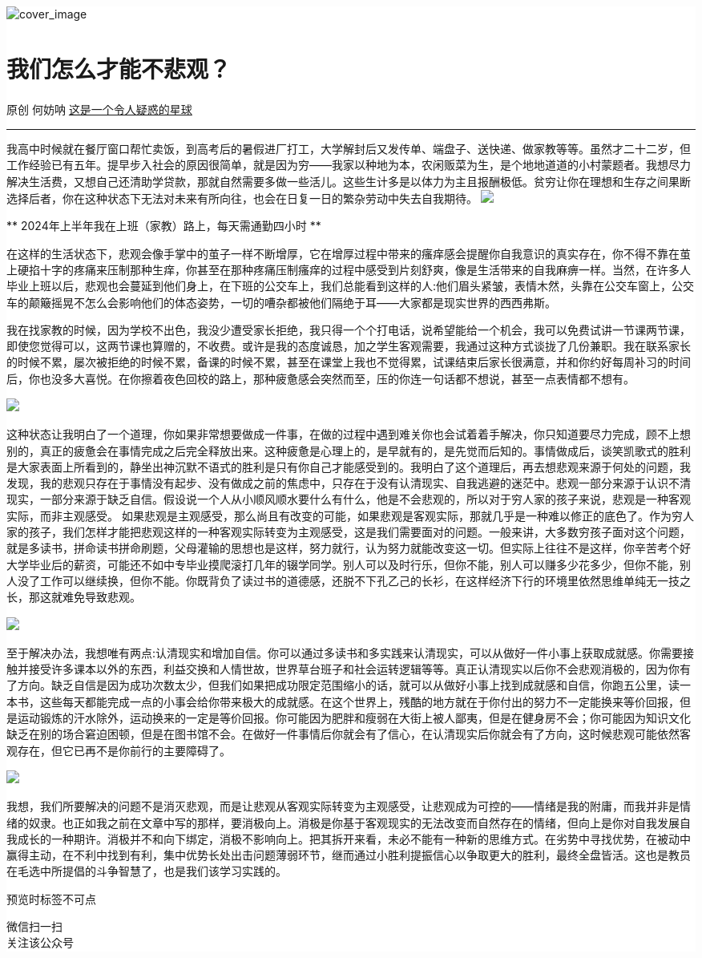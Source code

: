 ![cover_image](https://mmbiz.qpic.cn/mmbiz_jpg/UF0iaTnc0u76Uoibht7TQktUlicqNqOXlIM2ibTG6adPiaIRqOjpwPOtjpV6TDkWvj79mu8NNQSXVKJuMTiat8HoxBWA/0?wx_fmt=jpeg)

#  我们怎么才能不悲观？

原创  何妨呐  [ 这是一个令人疑惑的星球 ](javascript:void\(0\);)

__ _ _ _ _

我高中时候就在餐厅窗口帮忙卖饭，到高考后的暑假进厂打工，大学解封后又发传单、端盘子、送快递、做家教等等。虽然才二十二岁，但工作经验已有五年。提早步入社会的原因很简单，就是因为穷——我家以种地为本，农闲贩菜为生，是个地地道道的小村蒙题者。我想尽力解决生活费，又想自己还清助学贷款，那就自然需要多做一些活儿。这些生计多是以体力为主且报酬极低。贫穷让你在理想和生存之间果断选择后者，你在这种状态下无法对未来有所向往，也会在日复一日的繁杂劳动中失去自我期待。
![](https://mmbiz.qpic.cn/mmbiz_jpg/UF0iaTnc0u76Uoibht7TQktUlicqNqOXlIMib9Kwgb5yNRI6UM8wiaChiaIVE13gTaQ6BCTT4bZXb7JgCw3w4bTGVXeA/640?wx_fmt=jpeg)

** 2024年上半年我在上班（家教）路上，每天需通勤四小时  **

在这样的生活状态下，悲观会像手掌中的茧子一样不断增厚，它在增厚过程中带来的瘙痒感会提醒你自我意识的真实存在，你不得不靠在茧上硬掐十字的疼痛来压制那种生痒，你甚至在那种疼痛压制瘙痒的过程中感受到片刻舒爽，像是生活带来的自我麻痹一样。当然，在许多人毕业上班以后，悲观也会蔓延到他们身上，在下班的公交车上，我们总能看到这样的人:他们眉头紧皱，表情木然，头靠在公交车窗上，公交车的颠簸摇晃不怎么会影响他们的体态姿势，一切的嘈杂都被他们隔绝于耳——大家都是现实世界的西西弗斯。

我在找家教的时候，因为学校不出色，我没少遭受家长拒绝，我只得一个个打电话，说希望能给一个机会，我可以免费试讲一节课两节课，即使您觉得可以，这两节课也算赠的，不收费。或许是我的态度诚恳，加之学生客观需要，我通过这种方式谈拢了几份兼职。我在联系家长的时候不累，屡次被拒绝的时候不累，备课的时候不累，甚至在课堂上我也不觉得累，试课结束后家长很满意，并和你约好每周补习的时间后，你也没多大喜悦。在你擦着夜色回校的路上，那种疲惫感会突然而至，压的你连一句话都不想说，甚至一点表情都不想有。

![](https://mmbiz.qpic.cn/mmbiz_jpg/UF0iaTnc0u76Uoibht7TQktUlicqNqOXlIMuwovKJQnVFlUN81lHBPGH2PByzwWI3RfiaDuxNwDuuzYv6c1EkHK30Q/640?wx_fmt=jpeg&from=appmsg)

这种状态让我明白了一个道理，你如果非常想要做成一件事，在做的过程中遇到难关你也会试着着手解决，你只知道要尽力完成，顾不上想别的，真正的疲惫会在事情完成之后完全释放出来。这种疲惫是心理上的，是早就有的，是先觉而后知的。事情做成后，谈笑凯歌式的胜利是大家表面上所看到的，静坐出神沉默不语式的胜利是只有你自己才能感受到的。我明白了这个道理后，再去想悲观来源于何处的问题，我发现，我的悲观只存在于事情没有起步、没有做成之前的焦虑中，只存在于没有认清现实、自我逃避的迷茫中。悲观一部分来源于认识不清现实，一部分来源于缺乏自信。假设说一个人从小顺风顺水要什么有什么，他是不会悲观的，所以对于穷人家的孩子来说，悲观是一种客观实际，而非主观感受。
如果悲观是主观感受，那么尚且有改变的可能，如果悲观是客观实际，那就几乎是一种难以修正的底色了。作为穷人家的孩子，我们怎样才能把悲观这样的一种客观实际转变为主观感受，这是我们需要面对的问题。一般来讲，大多数穷孩子面对这个问题，就是多读书，拼命读书拼命刷题，父母灌输的思想也是这样，努力就行，认为努力就能改变这一切。但实际上往往不是这样，你辛苦考个好大学毕业后的薪资，可能还不如中专毕业摸爬滚打几年的辍学同学。别人可以及时行乐，但你不能，别人可以赚多少花多少，但你不能，别人没了工作可以继续换，但你不能。你既背负了读过书的道德感，还脱不下孔乙己的长衫，在这样经济下行的环境里依然思维单纯无一技之长，那这就难免导致悲观。

![](https://mmbiz.qpic.cn/mmbiz_jpg/UF0iaTnc0u76Uoibht7TQktUlicqNqOXlIM8rPsZ8cwvywG2z0vINicsKpe2uufZ6zycf8Cg4MgqUBlzpXiccooLDXw/640?wx_fmt=jpeg)

至于解决办法，我想唯有两点:认清现实和增加自信。你可以通过多读书和多实践来认清现实，可以从做好一件小事上获取成就感。你需要接触并接受许多课本以外的东西，利益交换和人情世故，世界草台班子和社会运转逻辑等等。真正认清现实以后你不会悲观消极的，因为你有了方向。缺乏自信是因为成功次数太少，但我们如果把成功限定范围缩小的话，就可以从做好小事上找到成就感和自信，你跑五公里，读一本书，这些每天都能完成一点的小事会给你带来极大的成就感。在这个世界上，残酷的地方就在于你付出的努力不一定能换来等价回报，但是运动锻炼的汗水除外，运动换来的一定是等价回报。你可能因为肥胖和瘦弱在大街上被人鄙夷，但是在健身房不会；你可能因为知识文化缺乏在别的场合窘迫困顿，但是在图书馆不会。在做好一件事情后你就会有了信心，在认清现实后你就会有了方向，这时候悲观可能依然客观存在，但它已再不是你前行的主要障碍了。

![](https://mmbiz.qpic.cn/mmbiz_jpg/UF0iaTnc0u76Uoibht7TQktUlicqNqOXlIMicsaFxiaicJ2hR5MvS08icJROzflnxKiclsIdDiaOlKtLJQf4ayh4D6VcnCg/640?wx_fmt=jpeg)

我想，我们所要解决的问题不是消灭悲观，而是让悲观从客观实际转变为主观感受，让悲观成为可控的——情绪是我的附庸，而我并非是情绪的奴隶。也正如我之前在文章中写的那样，要消极向上。消极是你基于客观现实的无法改变而自然存在的情绪，但向上是你对自我发展自我成长的一种期许。消极并不和向下绑定，消极不影响向上。把其拆开来看，未必不能有一种新的思维方式。在劣势中寻找优势，在被动中赢得主动，在不利中找到有利，集中优势长处出击问题薄弱环节，继而通过小胜利提振信心以争取更大的胜利，最终全盘皆活。这也是教员在毛选中所提倡的斗争智慧了，也是我们该学习实践的。

  

预览时标签不可点

微信扫一扫  
关注该公众号

